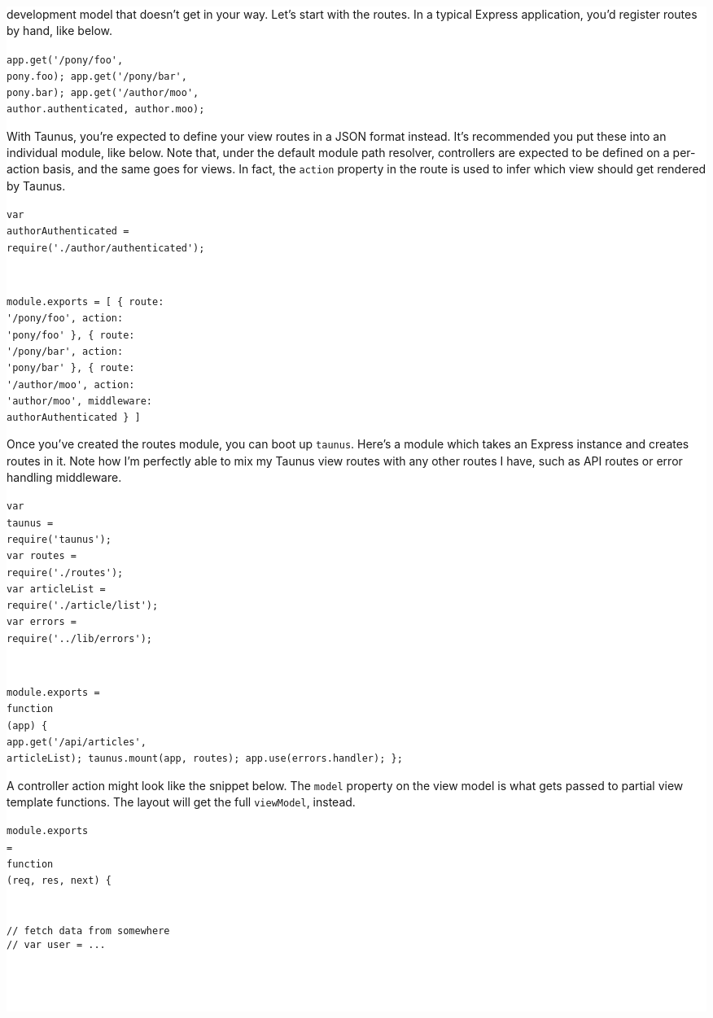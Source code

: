 development model that doesn&#x2019;t get in your way. Let&#x2019;s start with the routes. In a typical Express application, you&#x2019;d register routes by hand, like below.</p> <pre class="md-code-block"><code class="md-code md-lang-javascript">app.get(<span class="md-code-string">&apos;/pony/foo&apos;</span>, pony.foo);
app.get(<span class="md-code-string">&apos;/pony/bar&apos;</span>, pony.bar);
app.get(<span class="md-code-string">&apos;/author/moo&apos;</span>, author.authenticated, author.moo);
</code></pre> <p>With Taunus, you&#x2019;re expected to define your view routes in a JSON format instead. It&#x2019;s recommended you put these into an individual module, like below. Note that, under the default module path resolver, controllers are expected to be defined on a per-action basis, and the same goes for views. In fact, the <code class="md-code md-code-inline">action</code> property in the route is used to infer which view should get rendered by Taunus.</p> <pre class="md-code-block"><code class="md-code md-lang-javascript"><span class="md-code-keyword">var</span> authorAuthenticated = <span class="md-code-built_in">require</span>(<span class="md-code-string">&apos;./author/authenticated&apos;</span>);

<span class="md-code-built_in">module</span>.exports = [
  { route: <span class="md-code-string">&apos;/pony/foo&apos;</span>, action: <span class="md-code-string">&apos;pony/foo&apos;</span> },
  { route: <span class="md-code-string">&apos;/pony/bar&apos;</span>, action: <span class="md-code-string">&apos;pony/bar&apos;</span> },
  { route: <span class="md-code-string">&apos;/author/moo&apos;</span>, action: <span class="md-code-string">&apos;author/moo&apos;</span>, middleware: authorAuthenticated }
]
</code></pre> <p>Once you&#x2019;ve created the routes module, you can boot up <code class="md-code md-code-inline">taunus</code>. Here&#x2019;s a module which takes an Express instance and creates routes in it. Note how I&#x2019;m perfectly able to mix my Taunus view routes with any other routes I have, such as API routes or error handling middleware.</p> <pre class="md-code-block"><code class="md-code md-lang-javascript"><span class="md-code-keyword">var</span> taunus = <span class="md-code-built_in">require</span>(<span class="md-code-string">&apos;taunus&apos;</span>);
<span class="md-code-keyword">var</span> routes = <span class="md-code-built_in">require</span>(<span class="md-code-string">&apos;./routes&apos;</span>);
<span class="md-code-keyword">var</span> articleList = <span class="md-code-built_in">require</span>(<span class="md-code-string">&apos;./article/list&apos;</span>);
<span class="md-code-keyword">var</span> errors = <span class="md-code-built_in">require</span>(<span class="md-code-string">&apos;../lib/errors&apos;</span>);

<span class="md-code-built_in">module</span>.exports = <span class="md-code-function"><span class="md-code-keyword">function</span> <span class="md-code-params">(app)</span> </span>{
  app.get(<span class="md-code-string">&apos;/api/articles&apos;</span>, articleList);
  taunus.mount(app, routes);
  app.use(errors.handler);
};
</code></pre> <p>A controller action might look like the snippet below. The <code class="md-code md-code-inline">model</code> property on the view model is what gets passed to partial view template functions. The layout will get the full <code class="md-code md-code-inline">viewModel</code>, instead.</p> <pre class="md-code-block"><code class="md-code md-lang-javascript"><span class="md-code-built_in">module</span>.exports = <span class="md-code-function"><span class="md-code-keyword">function</span> <span class="md-code-params">(req, res, next)</span> </span>{

  <span class="md-code-comment">// fetch data from somewhere</span>
  <span class="md-code-comment">// var user = ...</span>
